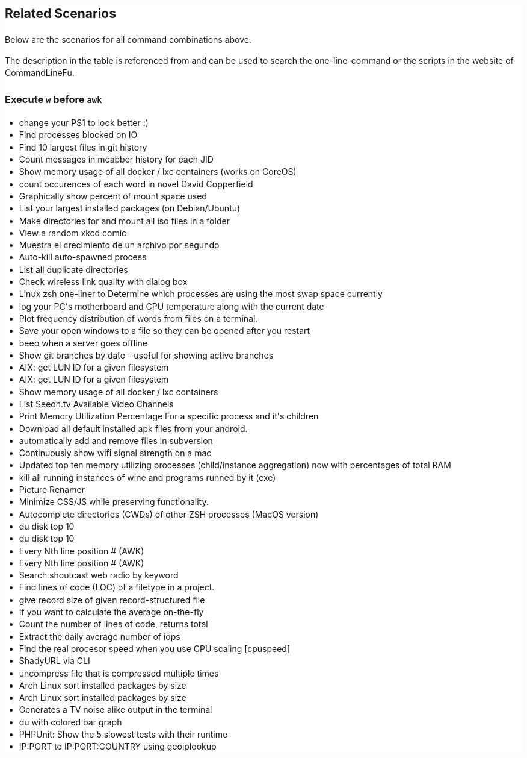 
## Related Scenarios

Below are the scenarios for all command combinations above.

The description in the table is referenced from and can be used to search the one-line-command or the scripts in the website of CommandLineFu.


### Execute `w` before `awk`

- change your PS1 to look better :)
- Find processes blocked on IO
- Find 10 largest files in git history
- Count messages in mcabber history for each JID
- Show memory usage of all docker / lxc containers (works on CoreOS)
- count occurences of each word in novel David Copperfield
- Graphically show percent of mount space used
- List your largest installed packages (on Debian/Ubuntu)
- Make directories for and mount all iso files in a folder
- View a random xkcd comic
- Muestra el crecimiento de un archivo por segundo
- Auto-kill auto-spawned process
- List all duplicate directories
- Check wireless link quality with dialog box
- Linux zsh one-liner to Determine which processes are using the most swap space currently
- log your PC's motherboard and CPU temperature along with the current date
- Plot frequency distribution of words from files on a terminal.
- Save your open windows to a file so they can be opened after you restart
- beep when a server goes offline
- Show git branches by date - useful for showing active branches
- AIX: get LUN ID for a given filesystem
- AIX: get LUN ID for a given filesystem
- Show memory usage of all docker / lxc containers
- List Seeon.tv Available Video Channels
- Print Memory Utilization Percentage For a specific process and it's children
- Download all default installed apk files from your android.
- automatically add and remove files in subversion
- Continuously show wifi signal strength on a mac
- Updated top ten memory utilizing processes (child/instance aggregation) now with percentages of total RAM
- kill all running instances of wine and programs runned by it (exe)
- Picture Renamer
- Minimize CSS/JS while preserving functionality.
- Autocomplete directories (CWDs) of other ZSH processes (MacOS version)
- du disk top 10
- du disk top 10
- Every Nth line position # (AWK)
- Every Nth line position # (AWK)
- Search shoutcast web radio by keyword
- Find lines of code (LOC) of a filetype in a project.
- give record size of given record-structured file
- If you want to calculate the average on-the-fly
- Count the number of lines of code, returns total
- Extract the daily average number of iops
- Find the real procesor speed when you use CPU scaling [cpuspeed]
- ShadyURL via CLI
- uncompress file that is compressed multiple times
- Arch Linux sort installed packages by size
- Arch Linux sort installed packages by size
- Generates a TV noise alike output in the terminal
- du with colored bar graph
- PHPUnit: Show the 5 slowest tests with their runtime
- IP:PORT to IP:PORT:COUNTRY using geoiplookup